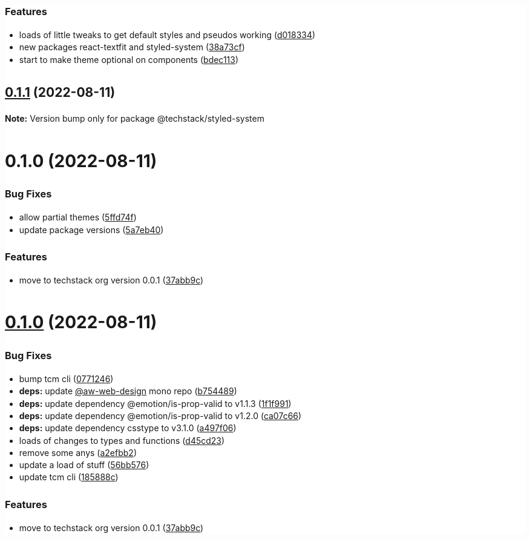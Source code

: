 ### Features

- loads of little tweaks to get default styles and pseudos working ([d018334](https://github.com/The-Code-Monkey/TechStack/commit/d01833401b08618de790d3f827b8834a0f5f5206))
- new packages react-textfit and styled-system ([38a73cf](https://github.com/The-Code-Monkey/TechStack/commit/38a73cf7fa8a1083763fd3f5a9b2eef01bb50155))
- start to make theme optional on components ([bdec113](https://github.com/The-Code-Monkey/TechStack/commit/bdec1132a5e09f9a655f9a70a5208425e4389588))

## [0.1.1](https://github.com/The-Code-Monkey/TechStack/compare/v0.1.0...v0.1.1) (2022-08-11)

**Note:** Version bump only for package @techstack/styled-system

# 0.1.0 (2022-08-11)

### Bug Fixes

- allow partial themes ([5ffd74f](https://github.com/The-Code-Monkey/TechStack/commit/5ffd74f3800a05b1dfdd1807790b2a14c57c2de2))
- update package versions ([5a7eb40](https://github.com/The-Code-Monkey/TechStack/commit/5a7eb4003b0919cfa8ab8a95063a56cf96b4566b))

### Features

- move to techstack org version 0.0.1 ([37abb9c](https://github.com/The-Code-Monkey/TechStack/commit/37abb9c124c58bcfc91cff1de96f6f6eded13c28))

# [0.1.0](https://github.com/The-Code-Monkey/TechStack/compare/v4.1.0...v0.1.0) (2022-08-11)

### Bug Fixes

- bump tcm cli ([0771246](https://github.com/The-Code-Monkey/TechStack/commit/07712465e0786403b873a21d8220ecf71af2afaf))
- **deps:** update [@aw-web-design](https://github.com/aw-web-design) mono repo ([b754489](https://github.com/The-Code-Monkey/TechStack/commit/b754489c05c400a5828c7f42fb884e80cc9b9471))
- **deps:** update dependency @emotion/is-prop-valid to v1.1.3 ([1f1f991](https://github.com/The-Code-Monkey/TechStack/commit/1f1f9911d0261720c03e784b337b9d4f4453bfb1))
- **deps:** update dependency @emotion/is-prop-valid to v1.2.0 ([ca07c66](https://github.com/The-Code-Monkey/TechStack/commit/ca07c66b3addb01c646ba61e28bfa0a07b0a35c3))
- **deps:** update dependency csstype to v3.1.0 ([a497f06](https://github.com/The-Code-Monkey/TechStack/commit/a497f06253b0c67125082f56542ad21849f0344b))
- loads of changes to types and functions ([d45cd23](https://github.com/The-Code-Monkey/TechStack/commit/d45cd23a826ee46939dd92ca81770b70a1e3a985))
- remove some anys ([a2efbb2](https://github.com/The-Code-Monkey/TechStack/commit/a2efbb24dd0a4aac870c7d3fc535bc4a1d9890c8))
- update a load of stuff ([56bb576](https://github.com/The-Code-Monkey/TechStack/commit/56bb5764633af9eda7889541548c588cdaa43b9d))
- update tcm cli ([185888c](https://github.com/The-Code-Monkey/TechStack/commit/185888cc6c05592e5949362d58a63565c8772a11))

### Features

- move to techstack org version 0.0.1 ([37abb9c](https://github.com/The-Code-Monkey/TechStack/commit/37abb9c124c58bcfc91cff1de96f6f6eded13c28))
